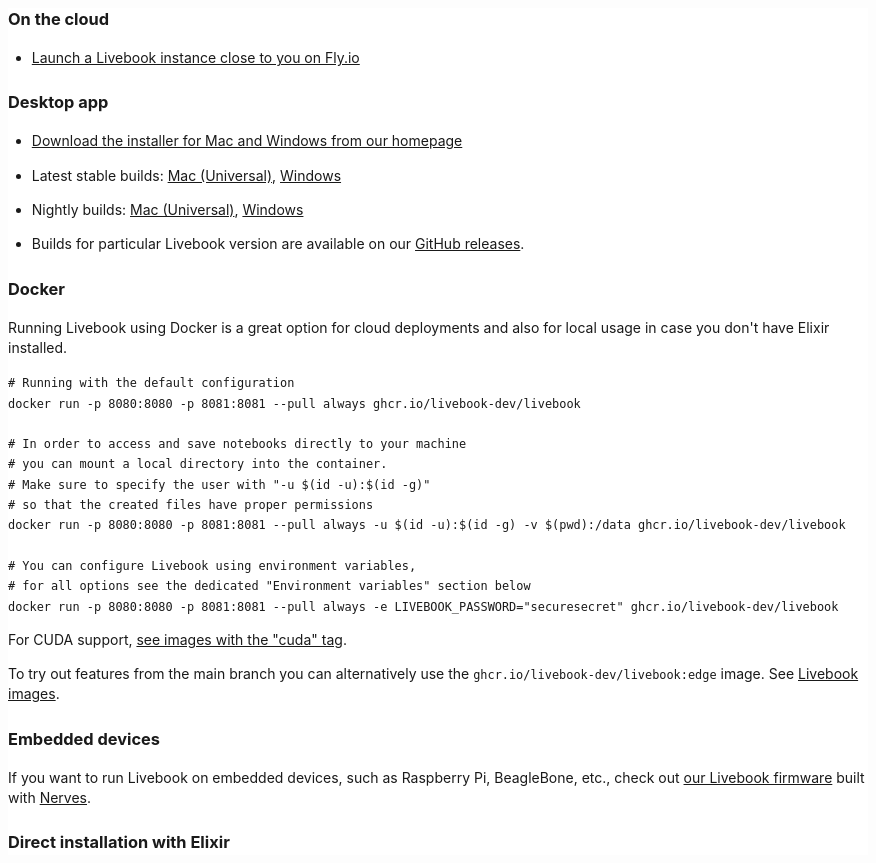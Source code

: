 ### On the cloud

  * [Launch a Livebook instance close to you on Fly.io](https://fly.io/launch/livebook)

### Desktop app

  * [Download the installer for Mac and Windows from our homepage](https://livebook.dev/#install)

  * Latest stable builds: [Mac (Universal)](https://livebook.dev/releases/latest/LivebookInstall-latest-macos-universal.dmg),
    [Windows](https://livebook.dev/releases/latest/LivebookInstall-latest-windows-x86_64.exe)

  * Nightly builds: [Mac (Universal)](https://livebook.dev/releases/nightly/LivebookInstall-nightly-macos-universal.dmg),
    [Windows](https://livebook.dev/releases/nightly/LivebookInstall-nightly-windows-x86_64.exe)

  * Builds for particular Livebook version are available on our
    [GitHub releases](https://github.com/livebook-dev/livebook/releases).

### Docker

Running Livebook using Docker is a great option for cloud deployments
and also for local usage in case you don't have Elixir installed.

```shell
# Running with the default configuration
docker run -p 8080:8080 -p 8081:8081 --pull always ghcr.io/livebook-dev/livebook

# In order to access and save notebooks directly to your machine
# you can mount a local directory into the container.
# Make sure to specify the user with "-u $(id -u):$(id -g)"
# so that the created files have proper permissions
docker run -p 8080:8080 -p 8081:8081 --pull always -u $(id -u):$(id -g) -v $(pwd):/data ghcr.io/livebook-dev/livebook

# You can configure Livebook using environment variables,
# for all options see the dedicated "Environment variables" section below
docker run -p 8080:8080 -p 8081:8081 --pull always -e LIVEBOOK_PASSWORD="securesecret" ghcr.io/livebook-dev/livebook
```

For CUDA support, [see images with the "cuda" tag](https://github.com/livebook-dev/livebook/pkgs/container/livebook).

To try out features from the main branch you can alternatively
use the `ghcr.io/livebook-dev/livebook:edge` image.
See [Livebook images](https://github.com/livebook-dev/livebook/pkgs/container/livebook).

### Embedded devices

If you want to run Livebook on embedded devices, such as Raspberry Pi, BeagleBone, etc.,
check out [our Livebook firmware](https://github.com/livebook-dev/nerves_livebook) built
with [Nerves](https://www.nerves-project.org/).

### Direct installation with Elixir
